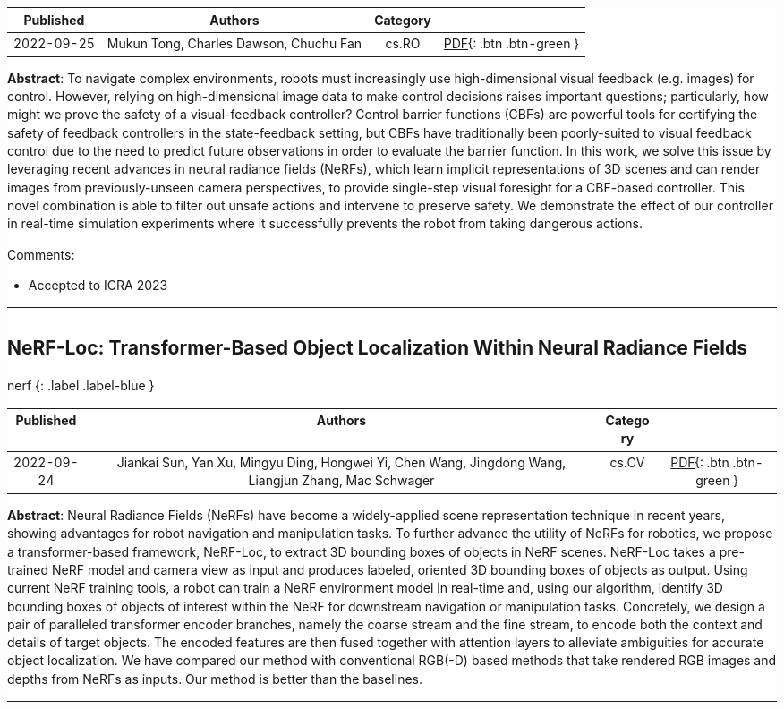 | Published | Authors | Category | |
|:---:|:---:|:---:|:---:|
| 2022-09-25 | Mukun Tong, Charles Dawson, Chuchu Fan | cs.RO | [PDF](http://arxiv.org/pdf/2209.12266v3){: .btn .btn-green } |

**Abstract**: To navigate complex environments, robots must increasingly use
high-dimensional visual feedback (e.g. images) for control. However, relying on
high-dimensional image data to make control decisions raises important
questions; particularly, how might we prove the safety of a visual-feedback
controller? Control barrier functions (CBFs) are powerful tools for certifying
the safety of feedback controllers in the state-feedback setting, but CBFs have
traditionally been poorly-suited to visual feedback control due to the need to
predict future observations in order to evaluate the barrier function. In this
work, we solve this issue by leveraging recent advances in neural radiance
fields (NeRFs), which learn implicit representations of 3D scenes and can
render images from previously-unseen camera perspectives, to provide
single-step visual foresight for a CBF-based controller. This novel combination
is able to filter out unsafe actions and intervene to preserve safety. We
demonstrate the effect of our controller in real-time simulation experiments
where it successfully prevents the robot from taking dangerous actions.

Comments:
- Accepted to ICRA 2023

---

## NeRF-Loc: Transformer-Based Object Localization Within Neural Radiance  Fields

nerf
{: .label .label-blue }

| Published | Authors | Category | |
|:---:|:---:|:---:|:---:|
| 2022-09-24 | Jiankai Sun, Yan Xu, Mingyu Ding, Hongwei Yi, Chen Wang, Jingdong Wang, Liangjun Zhang, Mac Schwager | cs.CV | [PDF](http://arxiv.org/pdf/2209.12068v2){: .btn .btn-green } |

**Abstract**: Neural Radiance Fields (NeRFs) have become a widely-applied scene
representation technique in recent years, showing advantages for robot
navigation and manipulation tasks. To further advance the utility of NeRFs for
robotics, we propose a transformer-based framework, NeRF-Loc, to extract 3D
bounding boxes of objects in NeRF scenes. NeRF-Loc takes a pre-trained NeRF
model and camera view as input and produces labeled, oriented 3D bounding boxes
of objects as output. Using current NeRF training tools, a robot can train a
NeRF environment model in real-time and, using our algorithm, identify 3D
bounding boxes of objects of interest within the NeRF for downstream navigation
or manipulation tasks. Concretely, we design a pair of paralleled transformer
encoder branches, namely the coarse stream and the fine stream, to encode both
the context and details of target objects. The encoded features are then fused
together with attention layers to alleviate ambiguities for accurate object
localization. We have compared our method with conventional RGB(-D) based
methods that take rendered RGB images and depths from NeRFs as inputs. Our
method is better than the baselines.

---